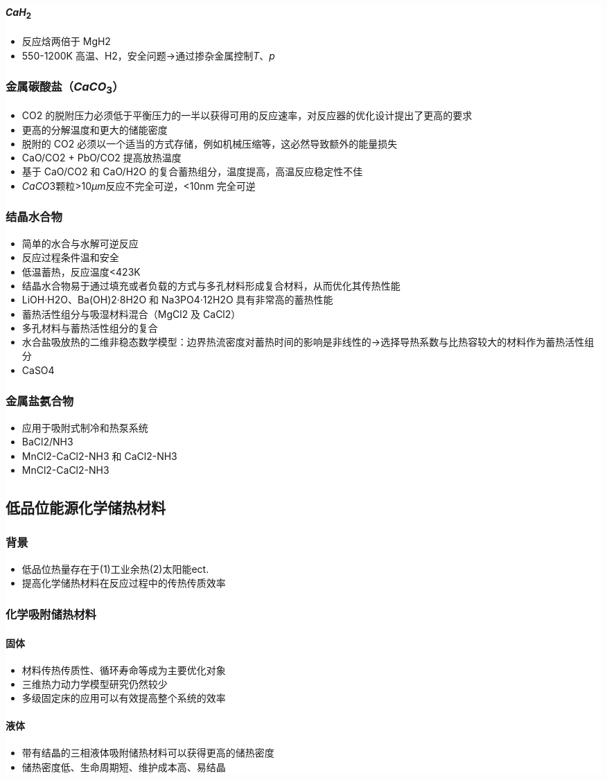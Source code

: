 #### $CaH_2$

- 反应焓两倍于 MgH2
- 550-1200K 高温、H2，安全问题->通过掺杂金属控制$T、p$

### 金属碳酸盐（$CaCO_3$）

- CO2 的脱附压力必须低于平衡压力的一半以获得可用的反应速率，对反应器的优化设计提出了更高的要求
- 更高的分解温度和更大的储能密度
- 脱附的 CO2 必须以一个适当的方式存储，例如机械压缩等，这必然导致额外的能量损失
- CaO/CO2 + PbO/CO2 提高放热温度
- 基于 CaO/CO2 和 CaO/H2O 的复合蓄热组分，温度提高，高温反应稳定性不佳
- $CaCO3$颗粒>10$\mu m$反应不完全可逆，<10nm 完全可逆

### 结晶水合物

- 简单的水合与水解可逆反应
- 反应过程条件温和安全
- 低温蓄热，反应温度<423K
- 结晶水合物易于通过填充或者负载的方式与多孔材料形成复合材料，从而优化其传热性能
- LiOH·H2O、Ba(OH)2·8H2O 和 Na3PO4·12H2O 具有非常高的蓄热性能
- 蓄热活性组分与吸湿材料混合（MgCl2 及 CaCl2）
- 多孔材料与蓄热活性组分的复合
- 水合盐吸放热的二维非稳态数学模型：边界热流密度对蓄热时间的影响是非线性的->选择导热系数与比热容较大的材料作为蓄热活性组分
- CaSO4

### 金属盐氨合物

- 应用于吸附式制冷和热泵系统
- BaCl2/NH3
- MnCl2-CaCl2-NH3 和 CaCl2-NH3
- MnCl2-CaCl2-NH3

## 低品位能源化学储热材料

### 背景

- 低品位热量存在于(1)工业余热(2)太阳能ect.
- 提高化学储热材料在反应过程中的传热传质效率

### 化学吸附储热材料

#### 固体

- 材料传热传质性、循环寿命等成为主要优化对象
- 三维热力动力学模型研究仍然较少
- 多级固定床的应用可以有效提高整个系统的效率

#### 液体

- 带有结晶的三相液体吸附储热材料可以获得更高的储热密度
- 储热密度低、生命周期短、维护成本高、易结晶
